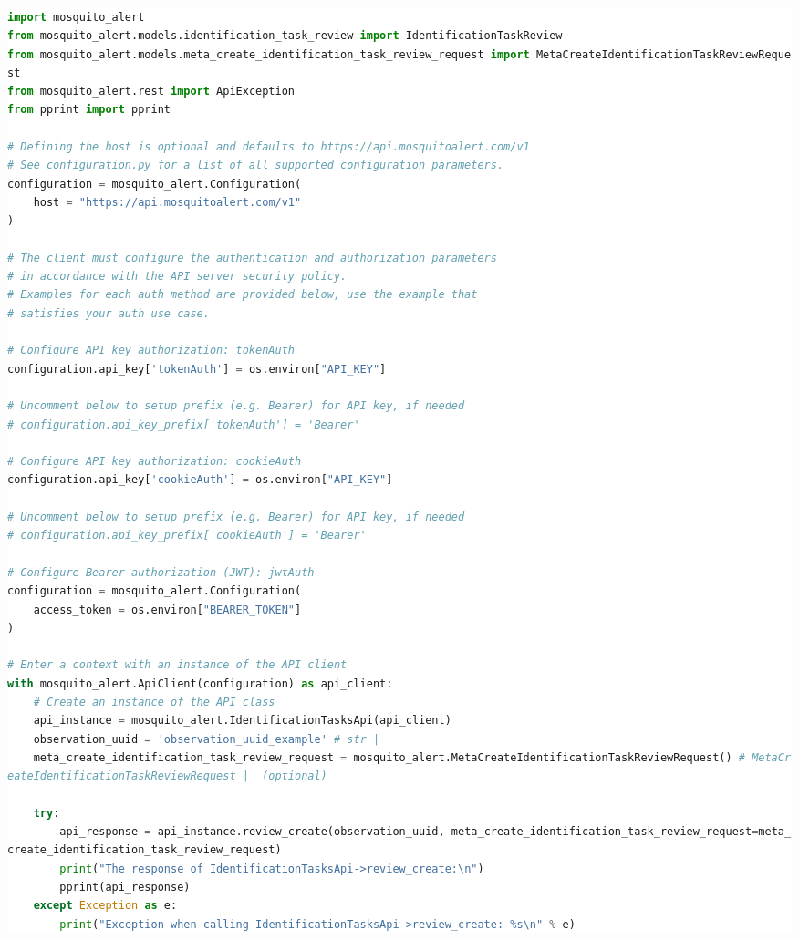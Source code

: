 ```python
import mosquito_alert
from mosquito_alert.models.identification_task_review import IdentificationTaskReview
from mosquito_alert.models.meta_create_identification_task_review_request import MetaCreateIdentificationTaskReviewRequest
from mosquito_alert.rest import ApiException
from pprint import pprint

# Defining the host is optional and defaults to https://api.mosquitoalert.com/v1
# See configuration.py for a list of all supported configuration parameters.
configuration = mosquito_alert.Configuration(
    host = "https://api.mosquitoalert.com/v1"
)

# The client must configure the authentication and authorization parameters
# in accordance with the API server security policy.
# Examples for each auth method are provided below, use the example that
# satisfies your auth use case.

# Configure API key authorization: tokenAuth
configuration.api_key['tokenAuth'] = os.environ["API_KEY"]

# Uncomment below to setup prefix (e.g. Bearer) for API key, if needed
# configuration.api_key_prefix['tokenAuth'] = 'Bearer'

# Configure API key authorization: cookieAuth
configuration.api_key['cookieAuth'] = os.environ["API_KEY"]

# Uncomment below to setup prefix (e.g. Bearer) for API key, if needed
# configuration.api_key_prefix['cookieAuth'] = 'Bearer'

# Configure Bearer authorization (JWT): jwtAuth
configuration = mosquito_alert.Configuration(
    access_token = os.environ["BEARER_TOKEN"]
)

# Enter a context with an instance of the API client
with mosquito_alert.ApiClient(configuration) as api_client:
    # Create an instance of the API class
    api_instance = mosquito_alert.IdentificationTasksApi(api_client)
    observation_uuid = 'observation_uuid_example' # str | 
    meta_create_identification_task_review_request = mosquito_alert.MetaCreateIdentificationTaskReviewRequest() # MetaCreateIdentificationTaskReviewRequest |  (optional)

    try:
        api_response = api_instance.review_create(observation_uuid, meta_create_identification_task_review_request=meta_create_identification_task_review_request)
        print("The response of IdentificationTasksApi->review_create:\n")
        pprint(api_response)
    except Exception as e:
        print("Exception when calling IdentificationTasksApi->review_create: %s\n" % e)
```
